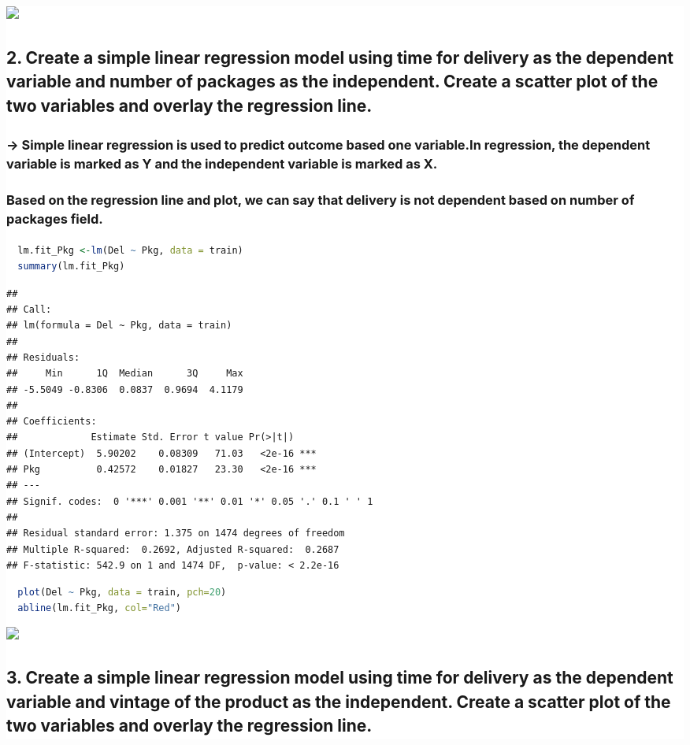 <img src="{{< blogdown/postref >}}index_files/figure-html/unnamed-chunk-7-5.png" width="672" />
  
  
##  2. Create a simple linear regression model using time for delivery as the dependent variable and number of packages as the independent. Create a scatter plot of the two variables and overlay the regression line.
  
###  -> Simple linear regression is used to predict outcome based one variable.In regression, the dependent variable is marked as Y and the independent variable is marked as X. 
###       Based on the regression line and plot, we can say that delivery is not dependent based on number of packages field.
  

```r
  lm.fit_Pkg <-lm(Del ~ Pkg, data = train)
  summary(lm.fit_Pkg)
```

```
## 
## Call:
## lm(formula = Del ~ Pkg, data = train)
## 
## Residuals:
##     Min      1Q  Median      3Q     Max 
## -5.5049 -0.8306  0.0837  0.9694  4.1179 
## 
## Coefficients:
##             Estimate Std. Error t value Pr(>|t|)    
## (Intercept)  5.90202    0.08309   71.03   <2e-16 ***
## Pkg          0.42572    0.01827   23.30   <2e-16 ***
## ---
## Signif. codes:  0 '***' 0.001 '**' 0.01 '*' 0.05 '.' 0.1 ' ' 1
## 
## Residual standard error: 1.375 on 1474 degrees of freedom
## Multiple R-squared:  0.2692,	Adjusted R-squared:  0.2687 
## F-statistic: 542.9 on 1 and 1474 DF,  p-value: < 2.2e-16
```

```r
  plot(Del ~ Pkg, data = train, pch=20)
  abline(lm.fit_Pkg, col="Red")
```

<img src="{{< blogdown/postref >}}index_files/figure-html/unnamed-chunk-8-1.png" width="672" />
  
  
##  3. Create a simple linear regression model using time for delivery as the dependent variable and vintage of the product as the independent. Create a scatter plot of the two variables and overlay the regression line.
